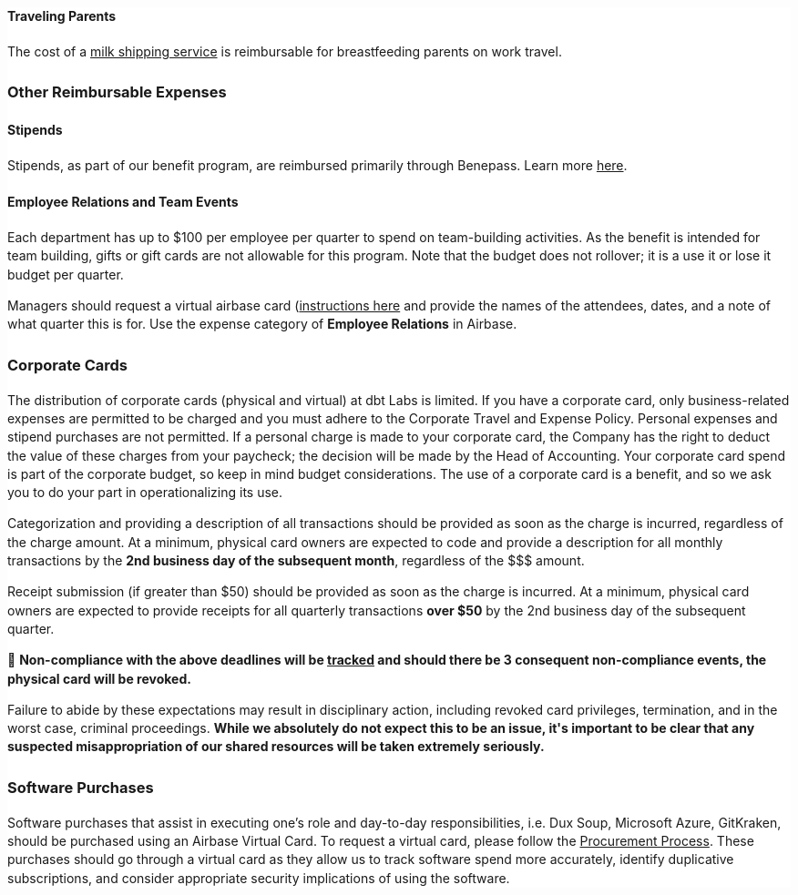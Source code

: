 #### Traveling Parents

The cost of a [milk shipping service](https://www.milkstork.com/) is reimbursable for breastfeeding parents on work travel.

### Other Reimbursable Expenses

#### Stipends

Stipends, as part of our benefit program, are reimbursed primarily through Benepass. Learn more [here](benefits.md#stipends).

#### Employee Relations and Team Events

Each department has up to $100 per employee per quarter to spend on team-building activities. As the benefit is intended for team building, gifts or gift cards are not allowable for this program. Note that the budget does not rollover; it is a use it or lose it budget per quarter.

Managers should request a virtual airbase card ([instructions here](https://www.notion.so/Procurement-Process-74d81bda68e447339142bfcc84be9ca7) and provide the names of the attendees, dates, and a note of what quarter this is for. Use the expense category of **Employee Relations** in Airbase.

### Corporate Cards

The distribution of corporate cards (physical and virtual) at dbt Labs is limited. If you have a corporate card, only business-related expenses are permitted to be charged and you must adhere to the Corporate Travel and Expense Policy. Personal expenses and stipend purchases are not permitted. If a personal charge is made to your corporate card, the Company has the right to deduct the value of these charges from your paycheck; the decision will be made by the Head of Accounting. Your corporate card spend is part of the corporate budget, so keep in mind budget considerations. The use of a corporate card is a benefit, and so we ask you to do your part in operationalizing its use. 

Categorization and providing a description of all transactions should be provided as soon as the charge is incurred, regardless of the charge amount.  At a minimum, physical card owners are expected to code and provide a description for all monthly transactions by the **2nd business day of the subsequent month**, regardless of the $$$ amount.

Receipt submission (if greater than $50) should be provided as soon as the charge is incurred.  At a minimum, physical card owners are expected to provide receipts for all quarterly transactions **over $50** by the 2nd business day of the subsequent quarter.

📢 **Non-compliance with the above deadlines will be [tracked](https://docs.google.com/spreadsheets/d/18JlnTg1WmjTU9gyWfaDQYN5odr7ZD4GpTLy3ceFbJeM/edit#gid=0) and should there be 3 consequent non-compliance events, the physical card will be revoked.**

Failure to abide by these expectations may result in disciplinary action, including revoked card privileges, termination, and in the worst case, criminal proceedings. **While we absolutely do not expect this to be an issue, it's important to be clear that any suspected misappropriation of our shared resources will be taken extremely seriously.**

### Software Purchases

Software purchases that assist in executing one’s role and day-to-day responsibilities, i.e. Dux Soup, Microsoft Azure, GitKraken, should be purchased using an Airbase Virtual Card. To request a virtual card, please follow the [Procurement Process](https://www.notion.so/Procurement-Process-74d81bda68e447339142bfcc84be9ca7). These purchases should go through a virtual card as they allow us to track software spend more accurately, identify duplicative subscriptions, and consider appropriate security implications of using the software.
